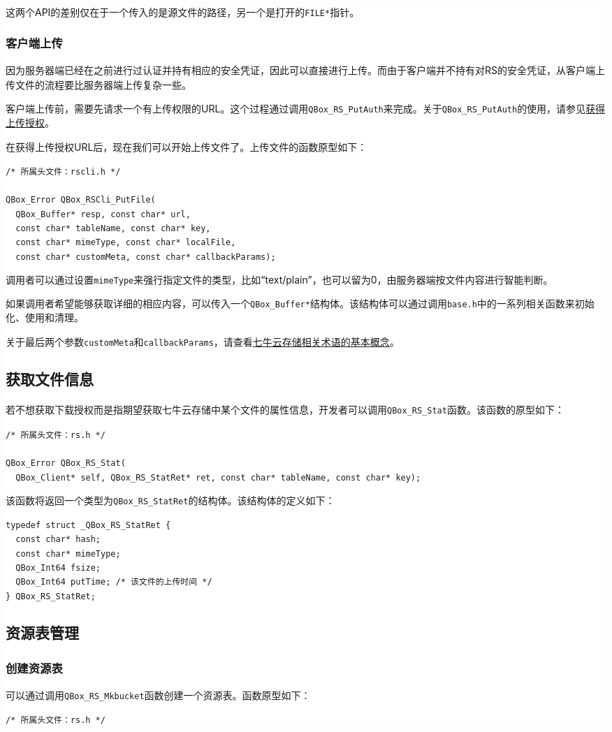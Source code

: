 这两个API的差别仅在于一个传入的是源文件的路径，另一个是打开的`FILE*`指针。

<a name="put-clientside"></a>
### 客户端上传

因为服务器端已经在之前进行过认证并持有相应的安全凭证，因此可以直接进行上传。而由于客户端并不持有对RS的安全凭证，从客户端上传文件的流程要比服务器端上传复杂一些。

客户端上传前，需要先请求一个有上传权限的URL。这个过程通过调用`QBox_RS_PutAuth`来完成。关于`QBox_RS_PutAuth`的使用，请参见[获得上传授权](#put-auth)。

在获得上传授权URL后，现在我们可以开始上传文件了。上传文件的函数原型如下：

    /* 所属头文件：rscli.h */

    QBox_Error QBox_RSCli_PutFile(
      QBox_Buffer* resp, const char* url,
      const char* tableName, const char* key,
      const char* mimeType, const char* localFile,
      const char* customMeta, const char* callbackParams);

调用者可以通过设置`mimeType`来强行指定文件的类型，比如“text/plain”，也可以留为0，由服务器端按文件内容进行智能判断。

如果调用者希望能够获取详细的相应内容，可以传入一个`QBox_Buffer*`结构体。该结构体可以通过调用`base.h`中的一系列相关函数来初始化、使用和清理。

关于最后两个参数`customMeta`和`callbackParams`，请查看[七牛云存储相关术语的基本概念](/v2/api/words/)。

<a name="rs-stat"></a>

## 获取文件信息

若不想获取下载授权而是指期望获取七牛云存储中某个文件的属性信息，开发者可以调用`QBox_RS_Stat`函数。该函数的原型如下：

    /* 所属头文件：rs.h */

    QBox_Error QBox_RS_Stat(
      QBox_Client* self, QBox_RS_StatRet* ret, const char* tableName, const char* key);


该函数将返回一个类型为`QBox_RS_StatRet`的结构体。该结构体的定义如下：

    typedef struct _QBox_RS_StatRet {
      const char* hash;
      const char* mimeType;
      QBox_Int64 fsize;
      QBox_Int64 putTime; /* 该文件的上传时间 */
    } QBox_RS_StatRet;



<a name="rs-buckets"></a>

## 资源表管理

<a name="rs-mkbucket"></a>

### 创建资源表

可以通过调用`QBox_RS_Mkbucket`函数创建一个资源表。函数原型如下：

    /* 所属头文件：rs.h */
